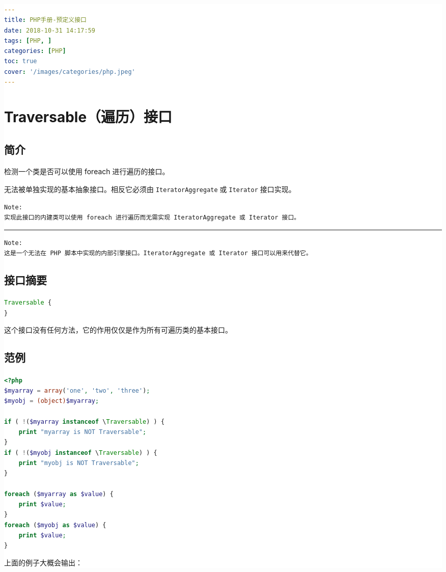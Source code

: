 ```yaml
---
title: PHP手册-预定义接口
date: 2018-10-31 14:17:59
tags: [PHP, ]
categories: [PHP]
toc: true
cover: '/images/categories/php.jpeg'
---
```

# Traversable（遍历）接口
## 简介
检测一个类是否可以使用 foreach 进行遍历的接口。

无法被单独实现的基本抽象接口。相反它必须由 `IteratorAggregate` 或 `Iterator` 接口实现。

    Note:
    实现此接口的内建类可以使用 foreach 进行遍历而无需实现 IteratorAggregate 或 Iterator 接口。
---
    Note:
    这是一个无法在 PHP 脚本中实现的内部引擎接口。IteratorAggregate 或 Iterator 接口可以用来代替它。

## 接口摘要
```php
Traversable {
}
```
这个接口没有任何方法，它的作用仅仅是作为所有可遍历类的基本接口。

## 范例
```php
<?php
$myarray = array('one', 'two', 'three');
$myobj = (object)$myarray;

if ( !($myarray instanceof \Traversable) ) {
    print "myarray is NOT Traversable";
}
if ( !($myobj instanceof \Traversable) ) {
    print "myobj is NOT Traversable";
}

foreach ($myarray as $value) {
    print $value;
}
foreach ($myobj as $value) {
    print $value;
}
```
上面的例子大概会输出：
